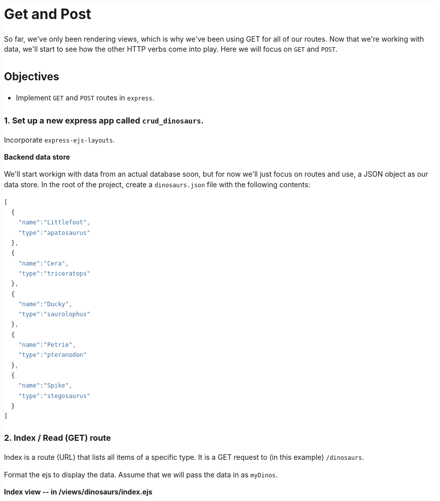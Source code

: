 # Get and Post

So far, we've only been rendering views, which is why we've been using GET for all of our routes. Now that we're working with data, we'll start to see how the other HTTP verbs come into play. Here we will focus on `GET` and `POST`.

## Objectives

* Implement `GET` and `POST` routes in `express`.

### 1. Set up a new express app called `crud_dinosaurs`.

Incorporate `express-ejs-layouts`.

**Backend data store**

We'll start workign with data from an actual database soon, but for now we'll just focus on routes and use, a JSON object as our data store. In the root of the project, create a `dinosaurs.json` file with the following contents:

```javascript
[
  {
    "name":"Littlefoot",
    "type":"apatosaurus"
  },
  {
    "name":"Cera",
    "type":"triceratops"
  },
  {
    "name":"Ducky",
    "type":"saurolophus"
  },
  {
    "name":"Petrie",
    "type":"pteranodon"
  },
  {
    "name":"Spike",
    "type":"stegosaurus"
  }
]
```

### 2. Index / Read \(GET\) route

Index is a route \(URL\) that lists all items of a specific type. It is a GET request to \(in this example\) `/dinosaurs`.

Format the ejs to display the data. Assume that we will pass the data in as `myDinos`.

**Index view -- in /views/dinosaurs/index.ejs**
